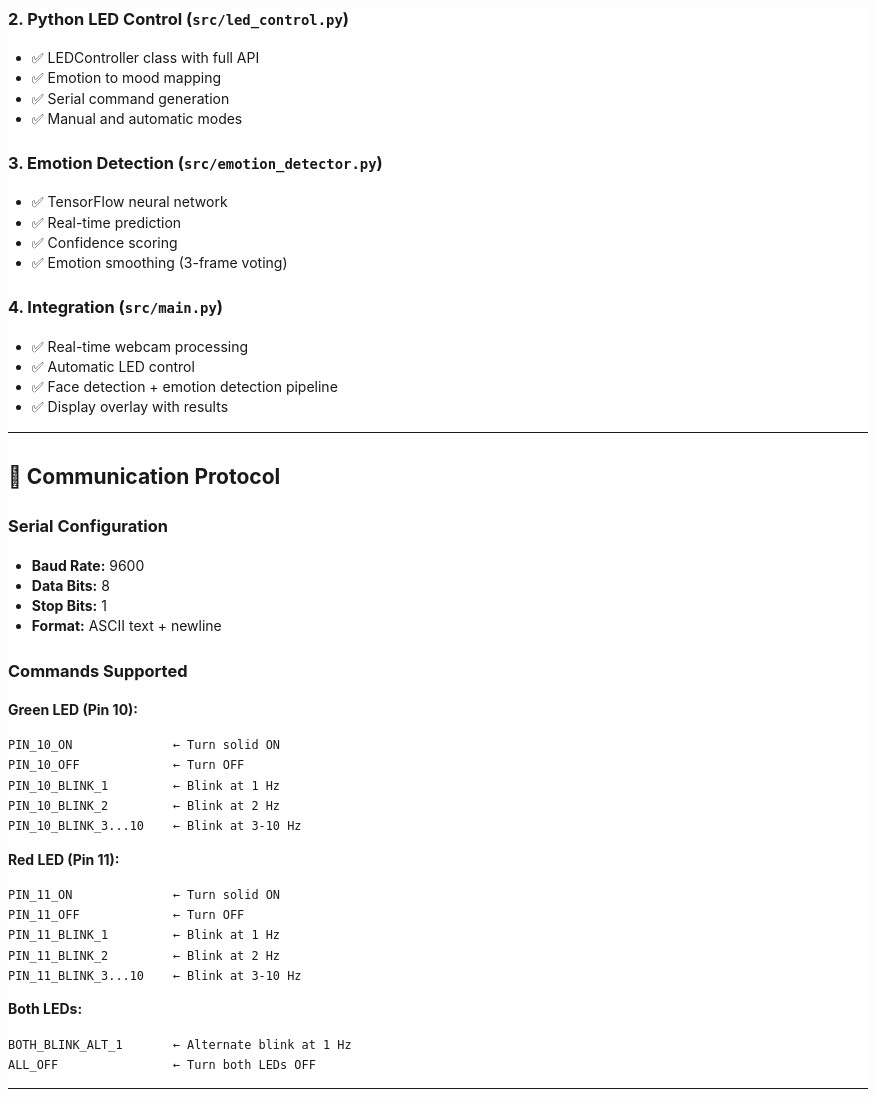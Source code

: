 ### 2. **Python LED Control** (`src/led_control.py`)
- ✅ LEDController class with full API
- ✅ Emotion to mood mapping
- ✅ Serial command generation
- ✅ Manual and automatic modes

### 3. **Emotion Detection** (`src/emotion_detector.py`)
- ✅ TensorFlow neural network
- ✅ Real-time prediction
- ✅ Confidence scoring
- ✅ Emotion smoothing (3-frame voting)

### 4. **Integration** (`src/main.py`)
- ✅ Real-time webcam processing
- ✅ Automatic LED control
- ✅ Face detection + emotion detection pipeline
- ✅ Display overlay with results

---

## 📡 Communication Protocol

### Serial Configuration
- **Baud Rate:** 9600
- **Data Bits:** 8
- **Stop Bits:** 1
- **Format:** ASCII text + newline

### Commands Supported

**Green LED (Pin 10):**
```
PIN_10_ON              ← Turn solid ON
PIN_10_OFF             ← Turn OFF
PIN_10_BLINK_1         ← Blink at 1 Hz
PIN_10_BLINK_2         ← Blink at 2 Hz
PIN_10_BLINK_3...10    ← Blink at 3-10 Hz
```

**Red LED (Pin 11):**
```
PIN_11_ON              ← Turn solid ON
PIN_11_OFF             ← Turn OFF
PIN_11_BLINK_1         ← Blink at 1 Hz
PIN_11_BLINK_2         ← Blink at 2 Hz
PIN_11_BLINK_3...10    ← Blink at 3-10 Hz
```

**Both LEDs:**
```
BOTH_BLINK_ALT_1       ← Alternate blink at 1 Hz
ALL_OFF                ← Turn both LEDs OFF
```

---